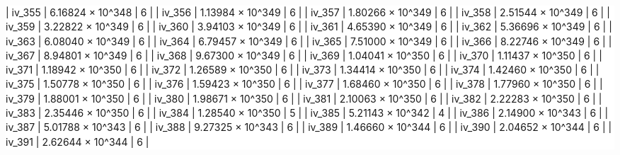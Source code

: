 | iv_355 | 6.16824 × 10^348 | 6 |
| iv_356 | 1.13984 × 10^349 | 6 |
| iv_357 | 1.80266 × 10^349 | 6 |
| iv_358 | 2.51544 × 10^349 | 6 |
| iv_359 | 3.22822 × 10^349 | 6 |
| iv_360 | 3.94103 × 10^349 | 6 |
| iv_361 | 4.65390 × 10^349 | 6 |
| iv_362 | 5.36696 × 10^349 | 6 |
| iv_363 | 6.08040 × 10^349 | 6 |
| iv_364 | 6.79457 × 10^349 | 6 |
| iv_365 | 7.51000 × 10^349 | 6 |
| iv_366 | 8.22746 × 10^349 | 6 |
| iv_367 | 8.94801 × 10^349 | 6 |
| iv_368 | 9.67300 × 10^349 | 6 |
| iv_369 | 1.04041 × 10^350 | 6 |
| iv_370 | 1.11437 × 10^350 | 6 |
| iv_371 | 1.18942 × 10^350 | 6 |
| iv_372 | 1.26589 × 10^350 | 6 |
| iv_373 | 1.34414 × 10^350 | 6 |
| iv_374 | 1.42460 × 10^350 | 6 |
| iv_375 | 1.50778 × 10^350 | 6 |
| iv_376 | 1.59423 × 10^350 | 6 |
| iv_377 | 1.68460 × 10^350 | 6 |
| iv_378 | 1.77960 × 10^350 | 6 |
| iv_379 | 1.88001 × 10^350 | 6 |
| iv_380 | 1.98671 × 10^350 | 6 |
| iv_381 | 2.10063 × 10^350 | 6 |
| iv_382 | 2.22283 × 10^350 | 6 |
| iv_383 | 2.35446 × 10^350 | 6 |
| iv_384 | 1.28540 × 10^350 | 5 |
| iv_385 | 5.21143 × 10^342 | 4 |
| iv_386 | 2.14900 × 10^343 | 6 |
| iv_387 | 5.01788 × 10^343 | 6 |
| iv_388 | 9.27325 × 10^343 | 6 |
| iv_389 | 1.46660 × 10^344 | 6 |
| iv_390 | 2.04652 × 10^344 | 6 |
| iv_391 | 2.62644 × 10^344 | 6 |